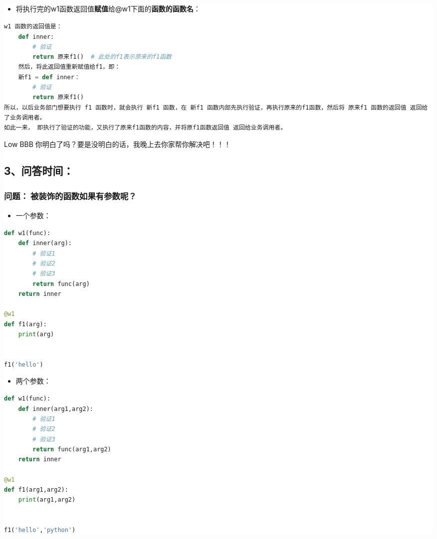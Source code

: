 * 将执行完的w1函数返回值**赋值**给@w1下面的**函数的函数名**：

```python 
w1 函数的返回值是：
    def inner:
        # 验证 
        return 原来f1()  # 此处的f1表示原来的f1函数
    然后，将此返回值重新赋值给f1，即：
    新f1 = def inner：
        # 验证 
        return 原来f1()
所以，以后业务部门想要执行 f1 函数时，就会执行 新f1 函数，在 新f1 函数内部先执行验证，再执行原来的f1函数，然后将 原来f1 函数的返回值 返回给了业务调用者。
如此一来， 即执行了验证的功能，又执行了原来f1函数的内容，并将原f1函数返回值 返回给业务调用者。
```

Low BBB 你明白了吗？要是没明白的话，我晚上去你家帮你解决吧！！！


## 3、问答时间：

### 问题： 被装饰的函数如果有参数呢？

* 一个参数： 

```python 
def w1(func):
    def inner(arg):
        # 验证1
        # 验证2
        # 验证3
        return func(arg)
    return inner

@w1
def f1(arg):
    print(arg)


f1('hello')
```

* 两个参数：

```python 
def w1(func):
    def inner(arg1,arg2):
        # 验证1
        # 验证2
        # 验证3
        return func(arg1,arg2)
    return inner

@w1
def f1(arg1,arg2):
    print(arg1,arg2)


f1('hello','python')
```
